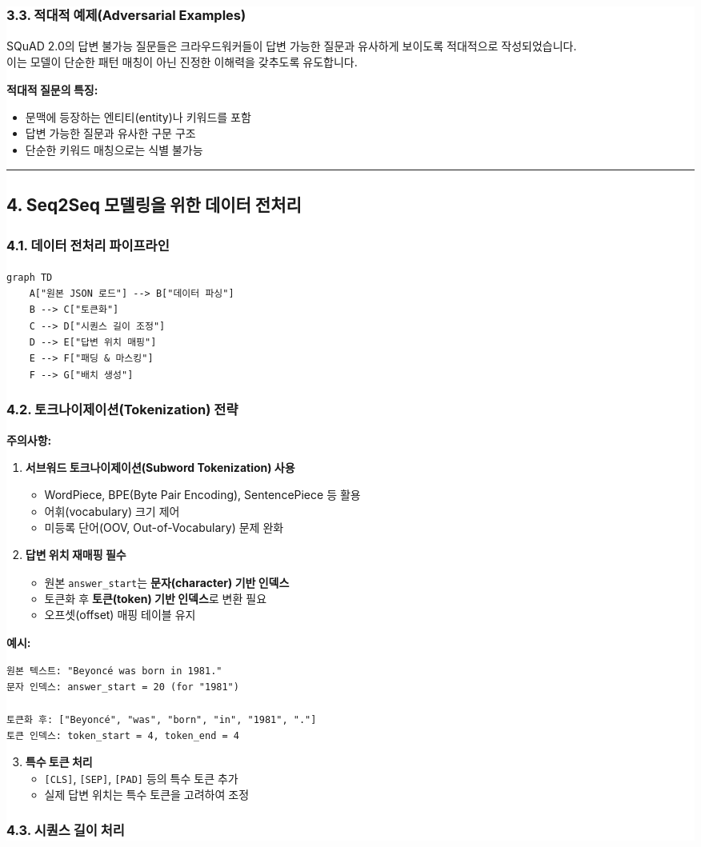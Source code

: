 ### 3.3. 적대적 예제(Adversarial Examples)

SQuAD 2.0의 답변 불가능 질문들은 크라우드워커들이 답변 가능한 질문과 유사하게 보이도록 적대적으로 작성되었습니다.<br/>
이는 모델이 단순한 패턴 매칭이 아닌 진정한 이해력을 갖추도록 유도합니다.

**적대적 질문의 특징:**
- 문맥에 등장하는 엔티티(entity)나 키워드를 포함
- 답변 가능한 질문과 유사한 구문 구조
- 단순한 키워드 매칭으로는 식별 불가능

---

## 4. Seq2Seq 모델링을 위한 데이터 전처리

### 4.1. 데이터 전처리 파이프라인

```mermaid
graph TD
    A["원본 JSON 로드"] --> B["데이터 파싱"]
    B --> C["토큰화"]
    C --> D["시퀀스 길이 조정"]
    D --> E["답변 위치 매핑"]
    E --> F["패딩 & 마스킹"]
    F --> G["배치 생성"]
```

### 4.2. 토크나이제이션(Tokenization) 전략

**주의사항:**

1. **서브워드 토크나이제이션(Subword Tokenization) 사용**
   - WordPiece, BPE(Byte Pair Encoding), SentencePiece 등 활용
   - 어휘(vocabulary) 크기 제어
   - 미등록 단어(OOV, Out-of-Vocabulary) 문제 완화

2. **답변 위치 재매핑 필수**
   - 원본 `answer_start`는 **문자(character) 기반 인덱스**
   - 토큰화 후 **토큰(token) 기반 인덱스**로 변환 필요
   - 오프셋(offset) 매핑 테이블 유지

**예시:**
```
원본 텍스트: "Beyoncé was born in 1981."
문자 인덱스: answer_start = 20 (for "1981")

토큰화 후: ["Beyoncé", "was", "born", "in", "1981", "."]
토큰 인덱스: token_start = 4, token_end = 4
```

3. **특수 토큰 처리**
   - `[CLS]`, `[SEP]`, `[PAD]` 등의 특수 토큰 추가
   - 실제 답변 위치는 특수 토큰을 고려하여 조정

### 4.3. 시퀀스 길이 처리

